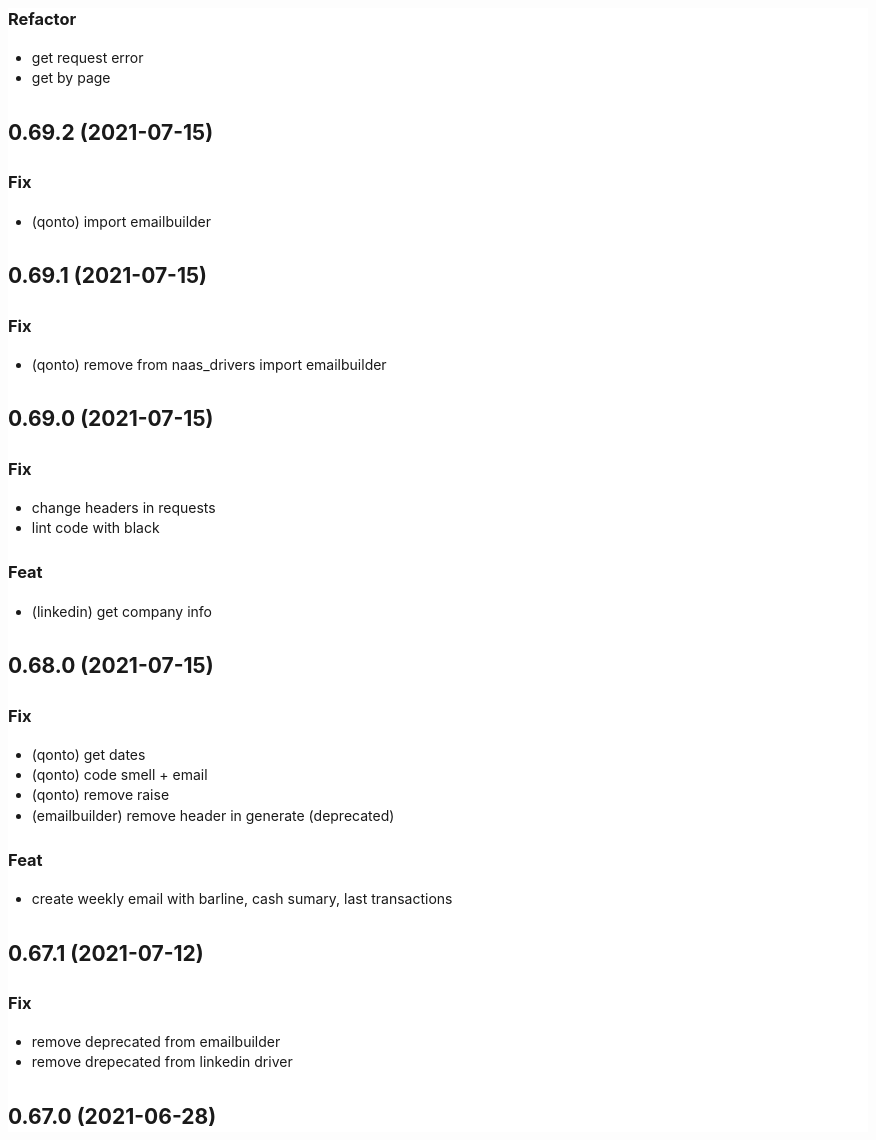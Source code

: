 ### Refactor

- get request error
- get by page

## 0.69.2 (2021-07-15)

### Fix

- (qonto) import emailbuilder

## 0.69.1 (2021-07-15)

### Fix

- (qonto) remove from naas_drivers import emailbuilder

## 0.69.0 (2021-07-15)

### Fix

- change headers in requests
- lint code with black

### Feat

- (linkedin) get company info

## 0.68.0 (2021-07-15)

### Fix

- (qonto) get dates
- (qonto) code smell + email
- (qonto) remove raise
- (emailbuilder) remove header in generate (deprecated)

### Feat

- create weekly email with barline, cash sumary, last transactions

## 0.67.1 (2021-07-12)

### Fix

- remove deprecated from emailbuilder
- remove drepecated from linkedin driver

## 0.67.0 (2021-06-28)
